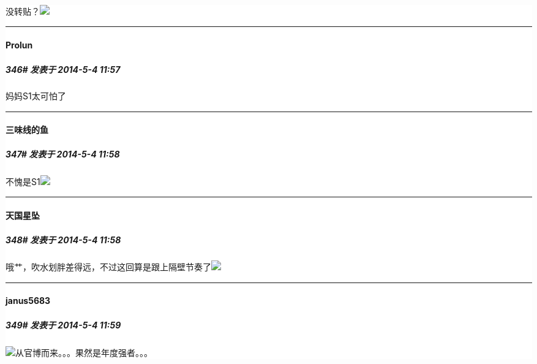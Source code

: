 


没转贴？<img src="https://static.saraba1st.com/image/smiley/face/149.gif" referrerpolicy="no-referrer">







*****

####  Prolun  
##### 346#       发表于 2014-5-4 11:57




妈妈S1太可怕了







*****

####  三味线的鱼  
##### 347#       发表于 2014-5-4 11:58




不愧是S1<img src="https://static.saraba1st.com/image/smiley/zdl/157.gif" referrerpolicy="no-referrer">







*****

####  天国星坠  
##### 348#       发表于 2014-5-4 11:58




哦艹，吹水划胖差得远，不过这回算是跟上隔壁节奏了<img src="https://static.saraba1st.com/image/smiley/face/154.gif" referrerpolicy="no-referrer">







*****

####  janus5683  
##### 349#       发表于 2014-5-4 11:59



<img src="https://static.saraba1st.com/image/smiley/zdl/157.gif" referrerpolicy="no-referrer">从官博而来。。。果然是年度强者。。。
